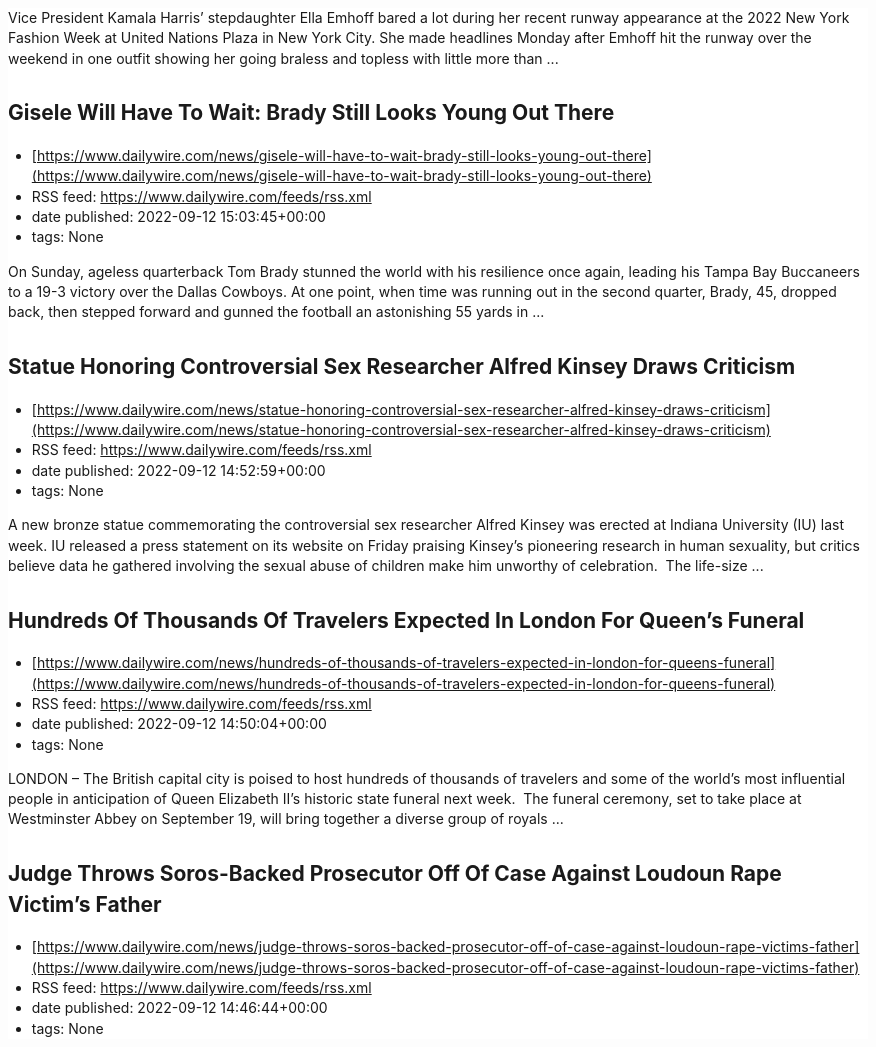 Vice President Kamala Harris&#8217; stepdaughter Ella Emhoff bared a lot during her recent runway appearance at the 2022 New York Fashion Week at United Nations Plaza in New York City. She made headlines Monday after Emhoff hit the runway over the weekend in one outfit showing her going braless and topless with little more than ...

## Gisele Will Have To Wait: Brady Still Looks Young Out There
 - [https://www.dailywire.com/news/gisele-will-have-to-wait-brady-still-looks-young-out-there](https://www.dailywire.com/news/gisele-will-have-to-wait-brady-still-looks-young-out-there)
 - RSS feed: https://www.dailywire.com/feeds/rss.xml
 - date published: 2022-09-12 15:03:45+00:00
 - tags: None

On Sunday, ageless quarterback Tom Brady stunned the world with his resilience once again, leading his Tampa Bay Buccaneers to a 19-3 victory over the Dallas Cowboys. At one point, when time was running out in the second quarter, Brady, 45, dropped back, then stepped forward and gunned the football an astonishing 55 yards in ...

## Statue Honoring Controversial Sex Researcher Alfred Kinsey Draws Criticism
 - [https://www.dailywire.com/news/statue-honoring-controversial-sex-researcher-alfred-kinsey-draws-criticism](https://www.dailywire.com/news/statue-honoring-controversial-sex-researcher-alfred-kinsey-draws-criticism)
 - RSS feed: https://www.dailywire.com/feeds/rss.xml
 - date published: 2022-09-12 14:52:59+00:00
 - tags: None

A new bronze statue commemorating the controversial sex researcher Alfred Kinsey was erected at Indiana University (IU) last week. IU released a press statement on its website on Friday praising Kinsey’s pioneering research in human sexuality, but critics believe data he gathered involving the sexual abuse of children make him unworthy of celebration.  The life-size ...

## Hundreds Of Thousands Of Travelers Expected In London For Queen’s Funeral
 - [https://www.dailywire.com/news/hundreds-of-thousands-of-travelers-expected-in-london-for-queens-funeral](https://www.dailywire.com/news/hundreds-of-thousands-of-travelers-expected-in-london-for-queens-funeral)
 - RSS feed: https://www.dailywire.com/feeds/rss.xml
 - date published: 2022-09-12 14:50:04+00:00
 - tags: None

LONDON – The British capital city is poised to host hundreds of thousands of travelers and some of the world&#8217;s most influential people in anticipation of Queen Elizabeth II’s historic state funeral next week.  The funeral ceremony, set to take place at Westminster Abbey on September 19, will bring together a diverse group of royals ...

## Judge Throws Soros-Backed Prosecutor Off Of Case Against Loudoun Rape Victim’s Father
 - [https://www.dailywire.com/news/judge-throws-soros-backed-prosecutor-off-of-case-against-loudoun-rape-victims-father](https://www.dailywire.com/news/judge-throws-soros-backed-prosecutor-off-of-case-against-loudoun-rape-victims-father)
 - RSS feed: https://www.dailywire.com/feeds/rss.xml
 - date published: 2022-09-12 14:46:44+00:00
 - tags: None
